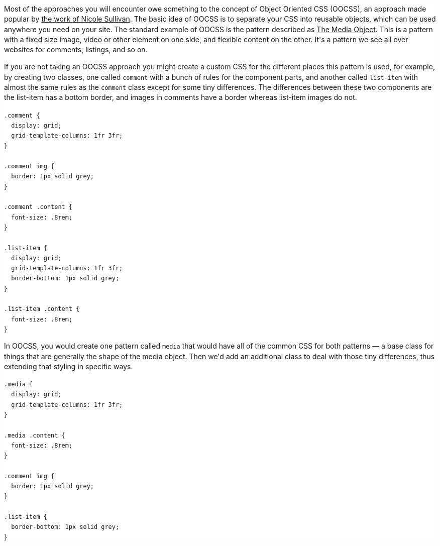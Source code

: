 Most of the approaches you will encounter owe something to the concept of Object Oriented CSS (OOCSS), an approach made popular by [the work of Nicole Sullivan](https://github.com/stubbornella/oocss/wiki). The basic idea of OOCSS is to separate your CSS into reusable objects, which can be used anywhere you need on your site. The standard example of OOCSS is the pattern described as [The Media Object](/en-US/docs/Web/CSS/Layout_cookbook/Media_objects). This is a pattern with a fixed size image, video or other element on one side, and flexible content on the other. It's a pattern we see all over websites for comments, listings, and so on.

If you are not taking an OOCSS approach you might create a custom CSS for the different places this pattern is used, for example, by creating two classes, one called `comment` with a bunch of rules for the component parts, and another called `list-item` with almost the same rules as the `comment` class except for some tiny differences. The differences between these two components are the list-item has a bottom border, and images in comments have a border whereas list-item images do not.

    .comment {
      display: grid;
      grid-template-columns: 1fr 3fr;
    }

    .comment img {
      border: 1px solid grey;
    }

    .comment .content {
      font-size: .8rem;
    }

    .list-item {
      display: grid;
      grid-template-columns: 1fr 3fr;
      border-bottom: 1px solid grey;
    }

    .list-item .content {
      font-size: .8rem;
    }

In OOCSS, you would create one pattern called `media` that would have all of the common CSS for both patterns — a base class for things that are generally the shape of the media object. Then we'd add an additional class to deal with those tiny differences, thus extending that styling in specific ways.

    .media {
      display: grid;
      grid-template-columns: 1fr 3fr;
    }

    .media .content {
      font-size: .8rem;
    }

    .comment img {
      border: 1px solid grey;
    }

    .list-item {
      border-bottom: 1px solid grey;
    }
